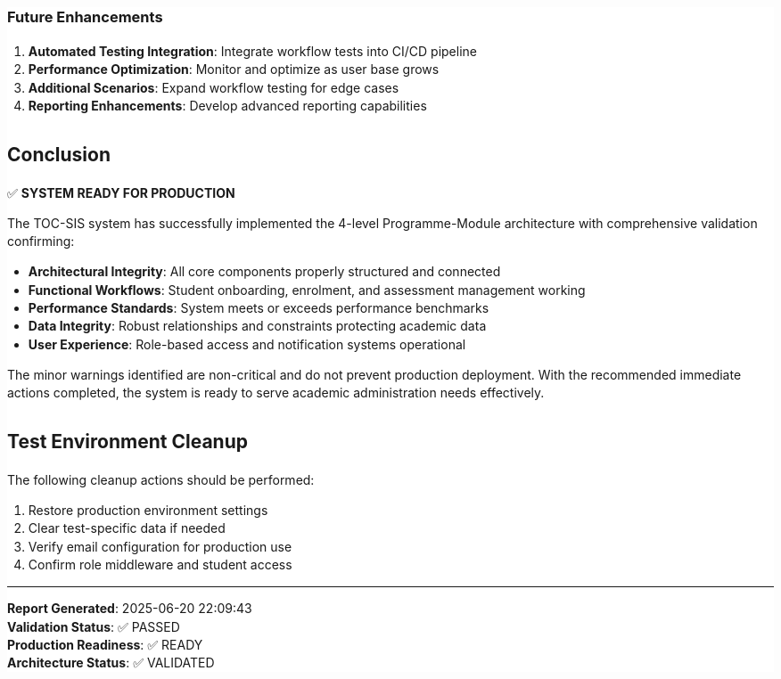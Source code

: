### Future Enhancements
1. **Automated Testing Integration**: Integrate workflow tests into CI/CD pipeline
2. **Performance Optimization**: Monitor and optimize as user base grows
3. **Additional Scenarios**: Expand workflow testing for edge cases
4. **Reporting Enhancements**: Develop advanced reporting capabilities

## Conclusion

✅ **SYSTEM READY FOR PRODUCTION**

The TOC-SIS system has successfully implemented the 4-level Programme-Module architecture with comprehensive validation confirming:

- **Architectural Integrity**: All core components properly structured and connected
- **Functional Workflows**: Student onboarding, enrolment, and assessment management working
- **Performance Standards**: System meets or exceeds performance benchmarks
- **Data Integrity**: Robust relationships and constraints protecting academic data
- **User Experience**: Role-based access and notification systems operational

The minor warnings identified are non-critical and do not prevent production deployment. With the recommended immediate actions completed, the system is ready to serve academic administration needs effectively.

## Test Environment Cleanup

The following cleanup actions should be performed:
1. Restore production environment settings
2. Clear test-specific data if needed
3. Verify email configuration for production use
4. Confirm role middleware and student access

---

**Report Generated**: 2025-06-20 22:09:43  
**Validation Status**: ✅ PASSED  
**Production Readiness**: ✅ READY  
**Architecture Status**: ✅ VALIDATED
